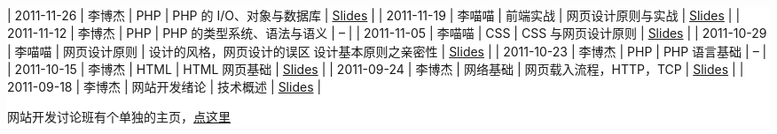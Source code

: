 | 2011-11-26 | 李博杰 | PHP              | PHP 的 I/O、对象与数据库                        | [Slides](</~boj/web_dev/09-PHP(2).pdf>)       |
| 2011-11-19 | 李喵喵 | 前端实战         | 网页设计原则与实战                              | [Slides](/~boj/web_dev/designdoc.pdf)         |
| 2011-11-12 | 李博杰 | PHP              | PHP 的类型系统、语法与语义                      | –                                             |
| 2011-11-05 | 李喵喵 | CSS              | CSS 与网页设计原则                              | [Slides](/~boj/web_dev/designdoc.pdf)         |
| 2011-10-29 | 李喵喵 | 网页设计原则     | 设计的风格，网页设计的误区 设计基本原则之亲密性 | [Slides](</~boj/web_dev/05-design(1).pdf>)    |
| 2011-10-23 | 李博杰 | PHP              | PHP 语言基础                                    | –                                             |
| 2011-10-15 | 李博杰 | HTML             | HTML 网页基础                                   | [Slides](/~boj/web_dev/03-HTML.pdf)           |
| 2011-09-24 | 李博杰 | 网络基础         | 网页载入流程，HTTP，TCP                         | [Slides](/~boj/web_dev/02-HTTP.pdf)           |
| 2011-09-18 | 李博杰 | 网站开发绪论     | 技术概述                                        | [Slides](/~boj/web_dev/01-intro.pdf)          |

网站开发讨论班有个单独的主页，[点这里](/~boj/web_dev/)

